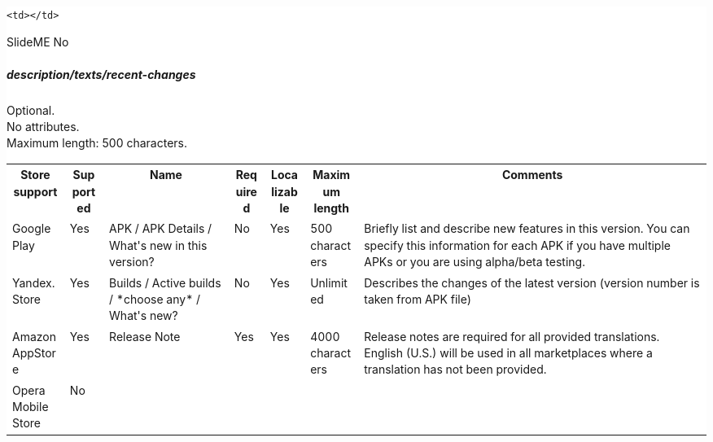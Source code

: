     <td></td>
  </tr>
  <tr>
    <td>SlideME</td>
    <td>No</td>
    <td></td>
    <td></td>
    <td></td>
    <td></td>
  </tr>
  
</table>

##### <a name="description-texts-recent-changes"/>description/texts/recent-changes

Optional.  
No attributes.  
Maximum length: 500 characters.

<table>
  <tr>
    <th>Store support</th>
    <th>Supported</th>
    <th>Name</th>
    <th>Required</th>
    <th>Localizable</th>
    <th>Maximum length</th>
    <th>Comments</th>
  </tr>
  <tr>
    <td>Google Play</td>
    <td>Yes</td>
    <td>APK / APK Details / What's new in this version?</td>
    <td>No</td>
    <td>Yes</td>
    <td>500 characters</td>
    <td>Briefly list and describe new features in this version. You can specify this information for each APK if you have multiple APKs or you are using alpha/beta testing.</td>
  </tr>
  <tr>
    <td>Yandex.Store</td>
    <td>Yes</td>
    <td>Builds / Active builds / *choose any* / What's new?</td>
    <td>No</td>
    <td>Yes</td>
    <td>Unlimited</td>
    <td>Describes the changes of the latest version (version number is taken from APK file)</td>
  </tr>
  <tr>
    <td>Amazon AppStore</td>
    <td>Yes</td>
    <td>Release Note</td>
    <td>Yes</td>
    <td>Yes</td>
    <td>4000 characters</td>
    <td>Release notes are required for all provided translations. English (U.S.) will be used in all marketplaces where a translation has not been provided.</td>
  </tr>
  <tr>
    <td>Opera Mobile Store</td>
    <td>No</td>
    <td></td>
    <td></td>
    <td></td>